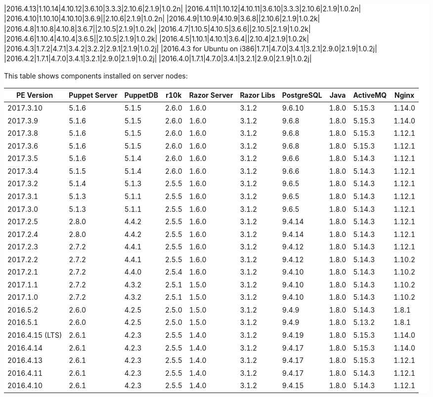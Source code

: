 |2016.4.13|1.10.14|4.10.12|3.6.10|3.3.3|2.10.6|2.1.9|1.0.2n|
|2016.4.11|1.10.12|4.10.11|3.6.10|3.3.3|2.10.6|2.1.9|1.0.2n|
|2016.4.10|1.10.10|4.10.10|3.6.9|­|2.10.6|2.1.9|1.0.2n|
|2016.4.9|1.10.9|4.10.9|3.6.8|­|2.10.6|2.1.9|1.0.2k|
|2016.4.8|1.10.8|4.10.8|3.6.7|­|2.10.5|2.1.9|1.0.2k|
|2016.4.7|1.10.5|4.10.5|3.6.6|­|2.10.5|2.1.9|1.0.2k|
|2016.4.6|1.10.4|4.10.4|3.6.5|­|2.10.5|2.1.9|1.0.2k|
|2016.4.5|1.10.1|4.10.1|3.6.4|­|2.10.4|2.1.9|1.0.2k|
|2016.4.3|1.7.2|4.7.1|3.4.2|3.2.2|2.9.1|2.1.9|1.0.2j|
|2016.4.3 for Ubuntu on i386|1.7.1|4.7.0|3.4.1|3.2.1|2.9.0|2.1.9|1.0.2j|
|2016.4.2|1.7.1|4.7.0|3.4.1|3.2.1|2.9.0|2.1.9|1.0.2j|
|2016.4.0|1.7.1|4.7.0|3.4.1|3.2.1|2.9.0|2.1.9|1.0.2j|

This table shows components installed on server nodes:

|PE Version|Puppet Server|PuppetDB|r10k|Razor Server|Razor Libs|PostgreSQL|Java|ActiveMQ|Nginx|
|----------|-------------|--------|----|------------|----------|----------|----|--------|-----|
|2017.3.10|5.1.6|5.1.5|2.6.0|1.6.0|3.1.2|9.6.10|1.8.0|5.15.3|1.14.0|
|2017.3.9|5.1.6|5.1.5|2.6.0|1.6.0|3.1.2|9.6.8|1.8.0|5.15.3|1.14.0|
|2017.3.8|5.1.6|5.1.5|2.6.0|1.6.0|3.1.2|9.6.8|1.8.0|5.15.3|1.12.1|
|2017.3.6|5.1.6|5.1.5|2.6.0|1.6.0|3.1.2|9.6.8|1.8.0|5.15.3|1.12.1|
|2017.3.5|5.1.6|5.1.4|2.6.0|1.6.0|3.1.2|9.6.6|1.8.0|5.14.3|1.12.1|
|2017.3.4|5.1.5|5.1.4|2.6.0|1.6.0|3.1.2|9.6.6|1.8.0|5.14.3|1.12.1|
|2017.3.2|5.1.4|5.1.3|2.5.5|1.6.0|3.1.2|9.6.5|1.8.0|5.14.3|1.12.1|
|2017.3.1|5.1.3|5.1.1|2.5.5|1.6.0|3.1.2|9.6.5|1.8.0|5.14.3|1.12.1|
|2017.3.0|5.1.3|5.1.1|2.5.5|1.6.0|3.1.2|9.6.5|1.8.0|5.14.3|1.12.1|
|2017.2.5|2.8.0|4.4.2|2.5.5|1.6.0|3.1.2|9.4.14|1.8.0|5.14.3|1.12.1|
|2017.2.4|2.8.0|4.4.2|2.5.5|1.6.0|3.1.2|9.4.14|1.8.0|5.14.3|1.12.1|
|2017.2.3|2.7.2|4.4.1|2.5.5|1.6.0|3.1.2|9.4.12|1.8.0|5.14.3|1.12.1|
|2017.2.2|2.7.2|4.4.1|2.5.5|1.6.0|3.1.2|9.4.12|1.8.0|5.14.3|1.10.2|
|2017.2.1|2.7.2|4.4.0|2.5.4|1.6.0|3.1.2|9.4.10|1.8.0|5.14.3|1.10.2|
|2017.1.1|2.7.2|4.3.2|2.5.1|1.5.0|3.1.2|9.4.10|1.8.0|5.14.3|1.10.2|
|2017.1.0|2.7.2|4.3.2|2.5.1|1.5.0|3.1.2|9.4.10|1.8.0|5.14.3|1.10.2|
|2016.5.2|2.6.0|4.2.5|2.5.0|1.5.0|3.1.2|9.4.9|1.8.0|5.14.3|1.8.1|
|2016.5.1|2.6.0|4.2.5|2.5.0|1.5.0|3.1.2|9.4.9|1.8.0|5.13.2|1.8.1|
|2016.4.15 \(LTS\)|2.6.1|4.2.3|2.5.5|1.4.0|3.1.2|9.4.19|1.8.0|5.15.3|1.14.0|
|2016.4.14|2.6.1|4.2.3|2.5.5|1.4.0|3.1.2|9.4.17|1.8.0|5.15.3|1.14.0|
|2016.4.13|2.6.1|4.2.3|2.5.5|1.4.0|3.1.2|9.4.17|1.8.0|5.15.3|1.12.1|
|2016.4.11|2.6.1|4.2.3|2.5.5|1.4.0|3.1.2|9.4.17|1.8.0|5.14.3|1.12.1|
|2016.4.10|2.6.1|4.2.3|2.5.5|1.4.0|3.1.2|9.4.15|1.8.0|5.14.3|1.12.1|